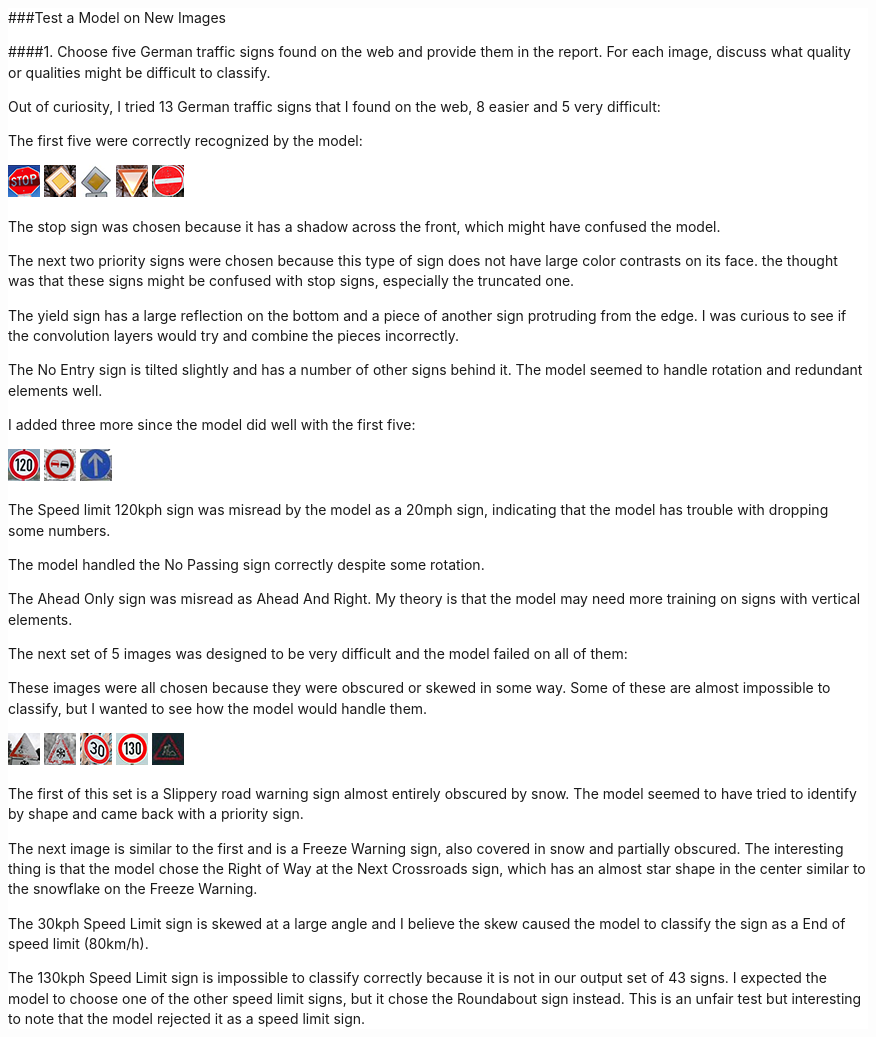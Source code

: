 
###Test a Model on New Images

####1. Choose five German traffic signs found on the web and provide them in the report. For each image, discuss what quality or qualities might be difficult to classify.

Out of curiosity, I tried 13 German traffic signs that I found on the web, 8 easier and 5 very difficult:

The first five were correctly recognized by the model:

![alt text][image4] ![alt text][image5] ![alt text][image6] ![alt text][image7] ![alt text][image8]

The stop sign was chosen because it has a shadow across the front, which might have confused the model.
 
The next two priority signs were chosen because this type of sign does not have large color contrasts on its face. the thought was that these signs might be confused with stop signs, especially the truncated one.

The yield sign has a large reflection on the bottom and a piece of another sign protruding from the edge. I was curious to see if the convolution layers would try and combine the pieces incorrectly.

The No Entry sign is tilted slightly and has a number of other signs behind it. The model seemed to handle rotation and redundant elements well.


I added three more since the model did well with the first five:

![alt text][image9] ![alt text][image10] ![alt text][image11]

The Speed limit 120kph sign was misread by the model as a 20mph sign, indicating that the model has trouble with dropping some numbers.

The model handled the No Passing sign correctly despite some rotation.

The Ahead Only sign was misread as Ahead And Right. My theory is that the model may need more training on signs with vertical elements.


The next set of 5 images was designed to be very difficult and the model failed on all of them:

These images were all chosen because they were obscured or skewed in some way. Some of these are almost impossible to classify, but I wanted to see how the model would handle them.

![alt text][image12] ![alt text][image13] ![alt text][image14] ![alt text][image15] ![alt text][image16]

The first of this set is a Slippery road warning sign almost entirely obscured by snow. The model seemed to have tried to identify by shape and came back with a priority sign.

The next image is similar to the first and is a Freeze Warning sign, also covered in snow and partially obscured. The interesting thing is that the model chose the Right of Way at the Next Crossroads sign, which has an almost star shape in the center similar to the snowflake on the Freeze Warning. 

The 30kph Speed Limit sign is skewed at a large angle and I believe the skew caused the model to classify the sign as a End of speed limit (80km/h).

The 130kph Speed Limit sign is impossible to classify correctly because it is not in our output set of 43 signs. I expected the model to choose one of the other speed limit signs, but it chose the Roundabout sign instead. This is an unfair test but interesting to note that the model rejected it as a speed limit sign.


[//]: # (Image References)
[image1]: ./examples/visualization.jpg "Visualization"
[image2]: ./examples/grayscale.jpg "Grayscaling"
[image3]: ./examples/random_noise.jpg "Random Noise"
[image4]: ./stop1.png "Traffic Sign 1 - Stop"
[image5]: ./priority1.png "Traffic Sign 2 - Priority"
[image6]: ./priority2.png "Traffic Sign 3 - Priority"
[image7]: ./yield1.png "Traffic Sign 4 - Yield"
[image8]: ./noentry1.png "Traffic Sign 5 - No Entry"
[image9]: ./speed120.png "Traffic Sign 6 - Speed 120kph"
[image10]: ./nopassing1.png "Traffic Sign 7 - No Passing"
[image11]: ./ahead1.png "Traffic Sign 8 - Ahead Only"
[image12]: ./slippery1.png "Hard Traffic Sign 1 - Slippery Warning"
[image13]: ./snow1.png "Hard Traffic Sign 2 - Snow Warning"
[image14]: ./speed30.png "Hard Traffic Sign 3 - Speed 30 tilted"
[image15]: ./speed130.png "Hard Traffic Sign 4 - Speed 130 not in our set"
[image16]: ./working1.png "Hard Traffic Sign 5 - Working Warning lit sign"
[image17]: ./examples/equalize.jpg "Equalize"